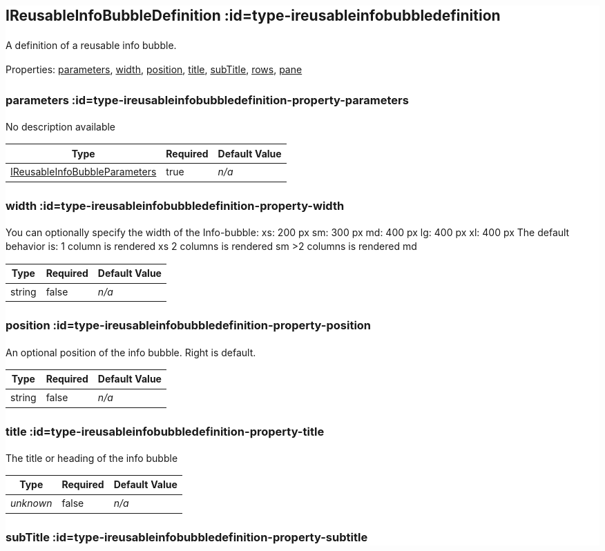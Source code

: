 ## IReusableInfoBubbleDefinition :id=type-ireusableinfobubbledefinition

A definition of a reusable info bubble.

Properties: [parameters](#type-ireusableinfobubbledefinition-property-parameters), [width](#type-ireusableinfobubbledefinition-property-width), [position](#type-ireusableinfobubbledefinition-property-position), [title](#type-ireusableinfobubbledefinition-property-title), [subTitle](#type-ireusableinfobubbledefinition-property-subtitle), [rows](#type-ireusableinfobubbledefinition-property-rows), [pane](#type-ireusableinfobubbledefinition-property-pane)

### parameters :id=type-ireusableinfobubbledefinition-property-parameters

No description available

| Type | Required             | Default Value |
|------|----------------------|---------------|
|[IReusableInfoBubbleParameters](#type-ireusableinfobubbleparameters)| true | _n/a_ |

### width :id=type-ireusableinfobubbledefinition-property-width

You can optionally specify the width of the Info-bubble:  xs: 200 px sm: 300 px md: 400 px lg: 400 px xl: 400 px  The default behavior is:  1 column is rendered xs 2 columns is rendered sm >2 columns is rendered md

| Type | Required             | Default Value |
|------|----------------------|---------------|
|string| false | _n/a_ |

### position :id=type-ireusableinfobubbledefinition-property-position

An optional position of the info bubble. Right is default.

| Type | Required             | Default Value |
|------|----------------------|---------------|
|string| false | _n/a_ |

### title :id=type-ireusableinfobubbledefinition-property-title

The title or heading of the info bubble

| Type | Required             | Default Value |
|------|----------------------|---------------|
|*unknown*| false | _n/a_ |

### subTitle :id=type-ireusableinfobubbledefinition-property-subtitle
